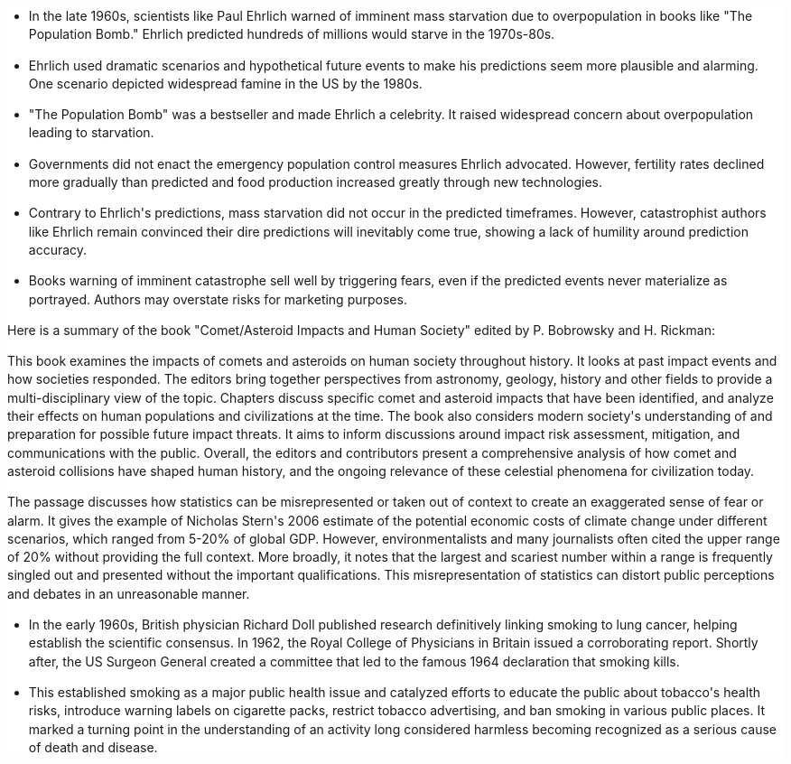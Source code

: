 
- In the late 1960s, scientists like Paul Ehrlich warned of imminent mass starvation due to overpopulation in books like "The Population Bomb." Ehrlich predicted hundreds of millions would starve in the 1970s-80s. 

- Ehrlich used dramatic scenarios and hypothetical future events to make his predictions seem more plausible and alarming. One scenario depicted widespread famine in the US by the 1980s.

- "The Population Bomb" was a bestseller and made Ehrlich a celebrity. It raised widespread concern about overpopulation leading to starvation. 

- Governments did not enact the emergency population control measures Ehrlich advocated. However, fertility rates declined more gradually than predicted and food production increased greatly through new technologies. 

- Contrary to Ehrlich's predictions, mass starvation did not occur in the predicted timeframes. However, catastrophist authors like Ehrlich remain convinced their dire predictions will inevitably come true, showing a lack of humility around prediction accuracy. 

- Books warning of imminent catastrophe sell well by triggering fears, even if the predicted events never materialize as portrayed. Authors may overstate risks for marketing purposes.

 Here is a summary of the book "Comet/Asteroid Impacts and Human Society" edited by P. Bobrowsky and H. Rickman:

This book examines the impacts of comets and asteroids on human society throughout history. It looks at past impact events and how societies responded. The editors bring together perspectives from astronomy, geology, history and other fields to provide a multi-disciplinary view of the topic. Chapters discuss specific comet and asteroid impacts that have been identified, and analyze their effects on human populations and civilizations at the time. The book also considers modern society's understanding of and preparation for possible future impact threats. It aims to inform discussions around impact risk assessment, mitigation, and communications with the public. Overall, the editors and contributors present a comprehensive analysis of how comet and asteroid collisions have shaped human history, and the ongoing relevance of these celestial phenomena for civilization today.

 

The passage discusses how statistics can be misrepresented or taken out of context to create an exaggerated sense of fear or alarm. It gives the example of Nicholas Stern's 2006 estimate of the potential economic costs of climate change under different scenarios, which ranged from 5-20% of global GDP. However, environmentalists and many journalists often cited the upper range of 20% without providing the full context. More broadly, it notes that the largest and scariest number within a range is frequently singled out and presented without the important qualifications. This misrepresentation of statistics can distort public perceptions and debates in an unreasonable manner.

 

- In the early 1960s, British physician Richard Doll published research definitively linking smoking to lung cancer, helping establish the scientific consensus. In 1962, the Royal College of Physicians in Britain issued a corroborating report. Shortly after, the US Surgeon General created a committee that led to the famous 1964 declaration that smoking kills. 

- This established smoking as a major public health issue and catalyzed efforts to educate the public about tobacco's health risks, introduce warning labels on cigarette packs, restrict tobacco advertising, and ban smoking in various public places. It marked a turning point in the understanding of an activity long considered harmless becoming recognized as a serious cause of death and disease.

 
